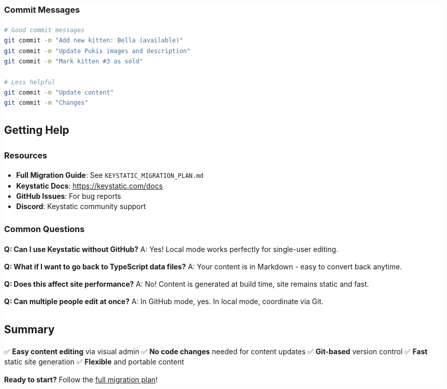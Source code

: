 ### Commit Messages

```bash
# Good commit messages
git commit -m "Add new kitten: Bella (available)"
git commit -m "Update Pukis images and description"
git commit -m "Mark kitten #3 as sold"

# Less helpful
git commit -m "Update content"
git commit -m "Changes"
```

## Getting Help

### Resources

- **Full Migration Guide**: See `KEYSTATIC_MIGRATION_PLAN.md`
- **Keystatic Docs**: https://keystatic.com/docs
- **GitHub Issues**: For bug reports
- **Discord**: Keystatic community support

### Common Questions

**Q: Can I use Keystatic without GitHub?**
A: Yes! Local mode works perfectly for single-user editing.

**Q: What if I want to go back to TypeScript data files?**
A: Your content is in Markdown - easy to convert back anytime.

**Q: Does this affect site performance?**
A: No! Content is generated at build time, site remains static and fast.

**Q: Can multiple people edit at once?**
A: In GitHub mode, yes. In local mode, coordinate via Git.

## Summary

✅ **Easy content editing** via visual admin
✅ **No code changes** needed for content updates
✅ **Git-based** version control
✅ **Fast** static site generation
✅ **Flexible** and portable content

**Ready to start?** Follow the [full migration plan](./KEYSTATIC_MIGRATION_PLAN.md)!
